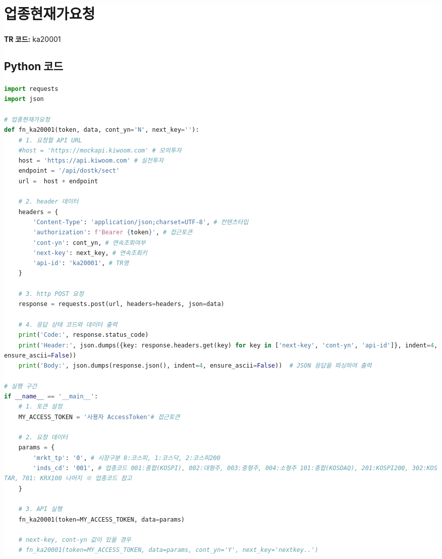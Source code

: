 # 업종현재가요청

**TR 코드:** ka20001

## Python 코드

```python
import requests
import json

# 업종현재가요청
def fn_ka20001(token, data, cont_yn='N', next_key=''):
	# 1. 요청할 API URL
	#host = 'https://mockapi.kiwoom.com' # 모의투자
	host = 'https://api.kiwoom.com' # 실전투자
	endpoint = '/api/dostk/sect'
	url =  host + endpoint

	# 2. header 데이터
	headers = {
		'Content-Type': 'application/json;charset=UTF-8', # 컨텐츠타입
		'authorization': f'Bearer {token}', # 접근토큰
		'cont-yn': cont_yn, # 연속조회여부
		'next-key': next_key, # 연속조회키
		'api-id': 'ka20001', # TR명
	}

	# 3. http POST 요청
	response = requests.post(url, headers=headers, json=data)

	# 4. 응답 상태 코드와 데이터 출력
	print('Code:', response.status_code)
	print('Header:', json.dumps({key: response.headers.get(key) for key in ['next-key', 'cont-yn', 'api-id']}, indent=4, ensure_ascii=False))
	print('Body:', json.dumps(response.json(), indent=4, ensure_ascii=False))  # JSON 응답을 파싱하여 출력

# 실행 구간
if __name__ == '__main__':
	# 1. 토큰 설정
	MY_ACCESS_TOKEN = '사용자 AccessToken'# 접근토큰

	# 2. 요청 데이터
	params = {
		'mrkt_tp': '0', # 시장구분 0:코스피, 1:코스닥, 2:코스피200
		'inds_cd': '001', # 업종코드 001:종합(KOSPI), 002:대형주, 003:중형주, 004:소형주 101:종합(KOSDAQ), 201:KOSPI200, 302:KOSTAR, 701: KRX100 나머지 ※ 업종코드 참고
	}

	# 3. API 실행
	fn_ka20001(token=MY_ACCESS_TOKEN, data=params)

	# next-key, cont-yn 값이 있을 경우
	# fn_ka20001(token=MY_ACCESS_TOKEN, data=params, cont_yn='Y', next_key='nextkey..')
```
